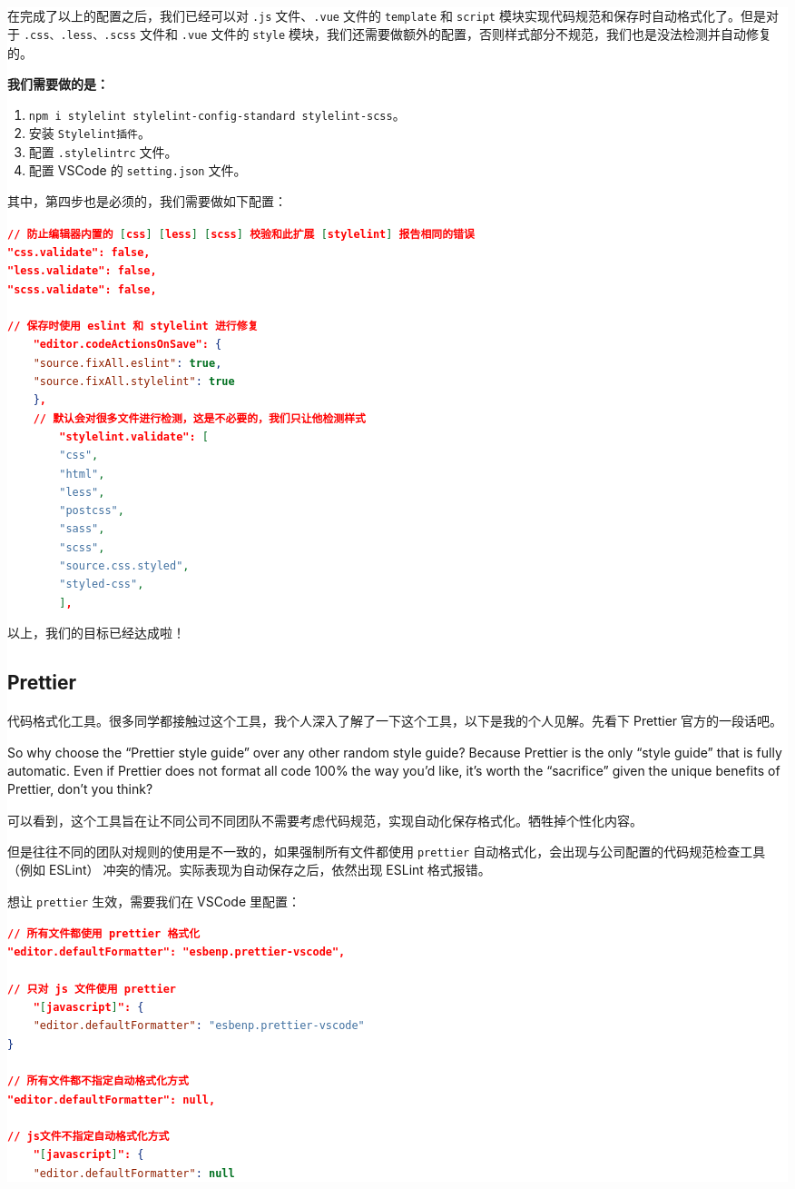 在完成了以上的配置之后，我们已经可以对 `.js` 文件、`.vue` 文件的 `template` 和 `script` 模块实现代码规范和保存时自动格式化了。但是对于 `.css、.less、.scss` 文件和 `.vue` 文件的 `style` 模块，我们还需要做额外的配置，否则样式部分不规范，我们也是没法检测并自动修复的。

**我们需要做的是：**

1.  `npm i stylelint stylelint-config-standard stylelint-scss`。
2.  安装 `Stylelint插件`。
3.  配置 `.stylelintrc` 文件。
4.  配置 VSCode 的 `setting.json` 文件。

其中，第四步也是必须的，我们需要做如下配置：

```json
// 防止编辑器内置的 [css] [less] [scss] 校验和此扩展 [stylelint] 报告相同的错误
"css.validate": false,
"less.validate": false,
"scss.validate": false,

// 保存时使用 eslint 和 stylelint 进行修复
    "editor.codeActionsOnSave": {
    "source.fixAll.eslint": true,
    "source.fixAll.stylelint": true
    },
    // 默认会对很多文件进行检测，这是不必要的，我们只让他检测样式
        "stylelint.validate": [
        "css",
        "html",
        "less",
        "postcss",
        "sass",
        "scss",
        "source.css.styled",
        "styled-css",
        ],
```

以上，我们的目标已经达成啦！

Prettier
--------

代码格式化工具。很多同学都接触过这个工具，我个人深入了解了一下这个工具，以下是我的个人见解。先看下 Prettier 官方的一段话吧。

So why choose the “Prettier style guide” over any other random style guide? Because Prettier is the only “style guide” that is fully automatic. Even if Prettier does not format all code 100% the way you’d like, it’s worth the “sacrifice” given the unique benefits of Prettier, don’t you think?

可以看到，这个工具旨在让不同公司不同团队不需要考虑代码规范，实现自动化保存格式化。牺牲掉个性化内容。

但是往往不同的团队对规则的使用是不一致的，如果强制所有文件都使用 `prettier` 自动格式化，会出现与公司配置的代码规范检查工具（例如 ESLint） 冲突的情况。实际表现为自动保存之后，依然出现 ESLint 格式报错。

想让 `prettier` 生效，需要我们在 VSCode 里配置：

```json
// 所有文件都使用 prettier 格式化
"editor.defaultFormatter": "esbenp.prettier-vscode",

// 只对 js 文件使用 prettier
    "[javascript]": {
    "editor.defaultFormatter": "esbenp.prettier-vscode"
}

// 所有文件都不指定自动格式化方式
"editor.defaultFormatter": null,

// js文件不指定自动格式化方式
    "[javascript]": {
    "editor.defaultFormatter": null
```